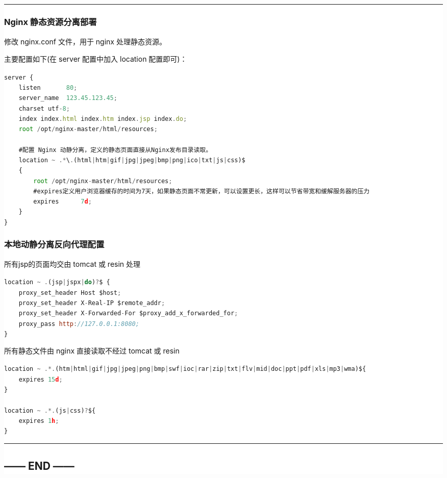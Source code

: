 ------

### Nginx 静态资源分离部署

修改 nginx.conf 文件，用于 nginx 处理静态资源。
 
主要配置如下(在 server 配置中加入 location 配置即可)：
```js
server {
    listen       80;
    server_name  123.45.123.45;
    charset utf-8;
    index index.html index.htm index.jsp index.do;
    root /opt/nginx-master/html/resources;

    #配置 Nginx 动静分离，定义的静态页面直接从Nginx发布目录读取。
    location ~ .*\.(html|htm|gif|jpg|jpeg|bmp|png|ico|txt|js|css)$ 
    {
        root /opt/nginx-master/html/resources;
        #expires定义用户浏览器缓存的时间为7天，如果静态页面不常更新，可以设置更长，这样可以节省带宽和缓解服务器的压力
        expires      7d; 
    } 
}
```
### 本地动静分离反向代理配置

所有jsp的页面均交由 tomcat 或 resin 处理
```js
location ~ .(jsp|jspx|do)?$ {
	proxy_set_header Host $host;
	proxy_set_header X-Real-IP $remote_addr;
	proxy_set_header X-Forwarded-For $proxy_add_x_forwarded_for;
	proxy_pass http://127.0.0.1:8080;
}
```

所有静态文件由 nginx 直接读取不经过 tomcat 或 resin
```js
location ~ .*.(htm|html|gif|jpg|jpeg|png|bmp|swf|ioc|rar|zip|txt|flv|mid|doc|ppt|pdf|xls|mp3|wma)${
	expires 15d;
}

location ~ .*.(js|css)?${ 
	expires 1h;
}
```

------

## —— END ——
 
